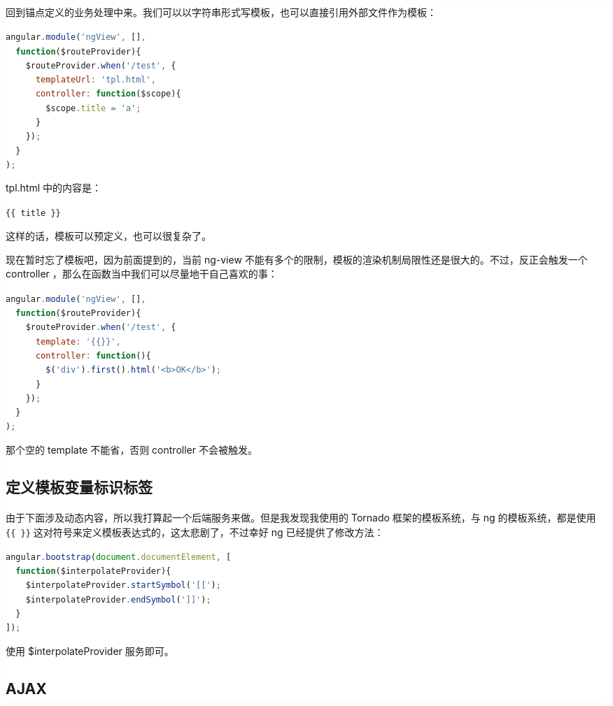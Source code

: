 回到锚点定义的业务处理中来。我们可以以字符串形式写模板，也可以直接引用外部文件作为模板：

```js
angular.module('ngView', [],
  function($routeProvider){
    $routeProvider.when('/test', {
      templateUrl: 'tpl.html',
      controller: function($scope){
        $scope.title = 'a';
      }
    });
  }
);
```

tpl.html 中的内容是： 

```html
{{ title }}
```

这样的话，模板可以预定义，也可以很复杂了。 

现在暂时忘了模板吧，因为前面提到的，当前 ng-view 不能有多个的限制，模板的渲染机制局限性还是很大的。不过，反正会触发一个 controller ，那么在函数当中我们可以尽量地干自己喜欢的事： 

```js
angular.module('ngView', [],
  function($routeProvider){
    $routeProvider.when('/test', {
      template: '{{}}',
      controller: function(){
        $('div').first().html('<b>OK</b>');
      }
    });
  }
);
```

那个空的 template 不能省，否则 controller 不会被触发。 

## 定义模板变量标识标签

由于下面涉及动态内容，所以我打算起一个后端服务来做。但是我发现我使用的 Tornado 框架的模板系统，与 ng 的模板系统，都是使用 `{{ }}` 这对符号来定义模板表达式的，这太悲剧了，不过幸好 ng 已经提供了修改方法：

```js
angular.bootstrap(document.documentElement, [
  function($interpolateProvider){
    $interpolateProvider.startSymbol('[[');
    $interpolateProvider.endSymbol(']]');
  }
]);
```

使用 $interpolateProvider 服务即可。 

## AJAX
